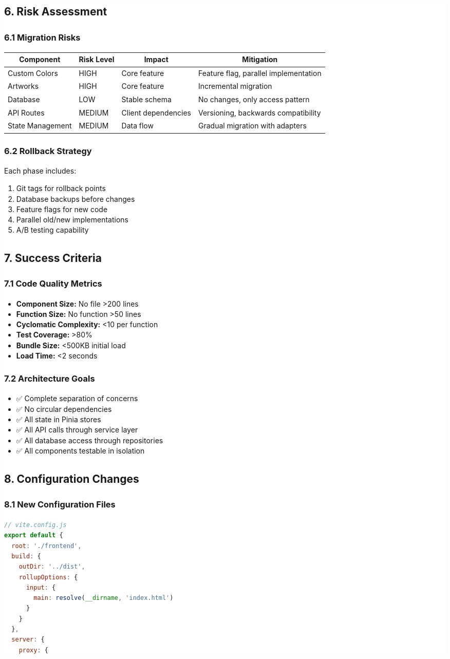 ## 6. Risk Assessment

### 6.1 Migration Risks

| Component | Risk Level | Impact | Mitigation |
|-----------|------------|---------|------------|
| Custom Colors | HIGH | Core feature | Feature flag, parallel implementation |
| Artworks | HIGH | Core feature | Incremental migration |
| Database | LOW | Stable schema | No changes, only access pattern |
| API Routes | MEDIUM | Client dependencies | Versioning, backwards compatibility |
| State Management | MEDIUM | Data flow | Gradual migration with adapters |

### 6.2 Rollback Strategy

Each phase includes:
1. Git tags for rollback points
2. Database backups before changes
3. Feature flags for new code
4. Parallel old/new implementations
5. A/B testing capability

## 7. Success Criteria

### 7.1 Code Quality Metrics

- **Component Size:** No file >200 lines
- **Function Size:** No function >50 lines
- **Cyclomatic Complexity:** <10 per function
- **Test Coverage:** >80%
- **Bundle Size:** <500KB initial load
- **Load Time:** <2 seconds

### 7.2 Architecture Goals

- ✅ Complete separation of concerns
- ✅ No circular dependencies
- ✅ All state in Pinia stores
- ✅ All API calls through service layer
- ✅ All database access through repositories
- ✅ All components testable in isolation

## 8. Configuration Changes

### 8.1 New Configuration Files

```javascript
// vite.config.js
export default {
  root: './frontend',
  build: {
    outDir: '../dist',
    rollupOptions: {
      input: {
        main: resolve(__dirname, 'index.html')
      }
    }
  },
  server: {
    proxy: {
```